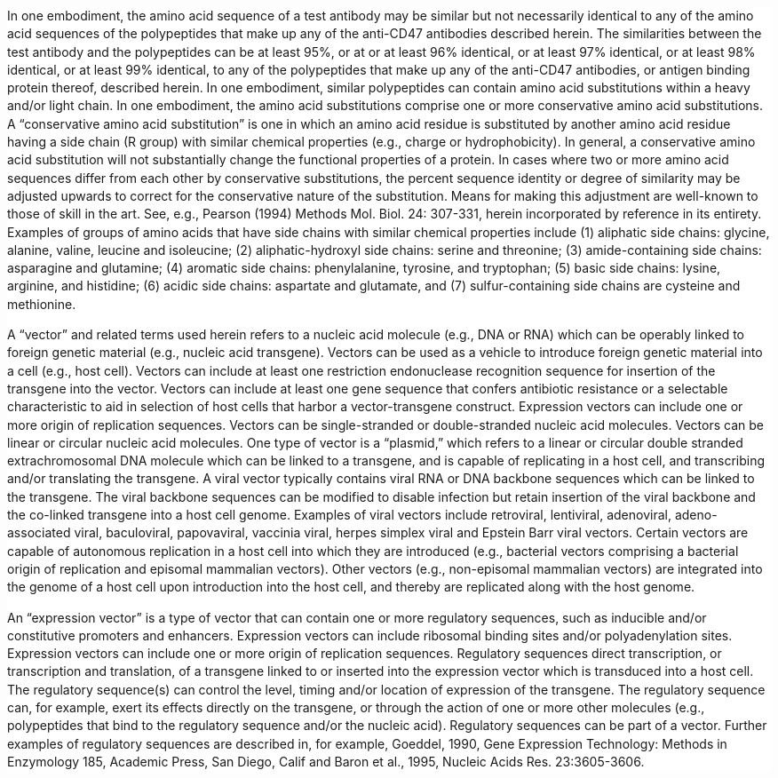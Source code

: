 In one embodiment, the amino acid sequence of a test antibody may be similar but not necessarily identical to any of the amino acid sequences of the polypeptides that make up any of the anti-CD47 antibodies described herein. The similarities between the test antibody and the polypeptides can be at least 95%, or at or at least 96% identical, or at least 97% identical, or at least 98% identical, or at least 99% identical, to any of the polypeptides that make up any of the anti-CD47 antibodies, or antigen binding protein thereof, described herein. In one embodiment, similar polypeptides can contain amino acid substitutions within a heavy and/or light chain. In one embodiment, the amino acid substitutions comprise one or more conservative amino acid substitutions. A “conservative amino acid substitution” is one in which an amino acid residue is substituted by another amino acid residue having a side chain (R group) with similar chemical properties (e.g., charge or hydrophobicity). In general, a conservative amino acid substitution will not substantially change the functional properties of a protein. In cases where two or more amino acid sequences differ from each other by conservative substitutions, the percent sequence identity or degree of similarity may be adjusted upwards to correct for the conservative nature of the substitution. Means for making this adjustment are well-known to those of skill in the art. See, e.g., Pearson (1994) Methods Mol. Biol. 24: 307-331, herein incorporated by reference in its entirety. Examples of groups of amino acids that have side chains with similar chemical properties include (1) aliphatic side chains: glycine, alanine, valine, leucine and isoleucine; (2) aliphatic-hydroxyl side chains: serine and threonine; (3) amide-containing side chains: asparagine and glutamine; (4) aromatic side chains: phenylalanine, tyrosine, and tryptophan; (5) basic side chains: lysine, arginine, and histidine; (6) acidic side chains: aspartate and glutamate, and (7) sulfur-containing side chains are cysteine and methionine.

A “vector” and related terms used herein refers to a nucleic acid molecule (e.g., DNA or RNA) which can be operably linked to foreign genetic material (e.g., nucleic acid transgene). Vectors can be used as a vehicle to introduce foreign genetic material into a cell (e.g., host cell). Vectors can include at least one restriction endonuclease recognition sequence for insertion of the transgene into the vector. Vectors can include at least one gene sequence that confers antibiotic resistance or a selectable characteristic to aid in selection of host cells that harbor a vector-transgene construct. Expression vectors can include one or more origin of replication sequences. Vectors can be single-stranded or double-stranded nucleic acid molecules. Vectors can be linear or circular nucleic acid molecules. One type of vector is a “plasmid,” which refers to a linear or circular double stranded extrachromosomal DNA molecule which can be linked to a transgene, and is capable of replicating in a host cell, and transcribing and/or translating the transgene. A viral vector typically contains viral RNA or DNA backbone sequences which can be linked to the transgene. The viral backbone sequences can be modified to disable infection but retain insertion of the viral backbone and the co-linked transgene into a host cell genome. Examples of viral vectors include retroviral, lentiviral, adenoviral, adeno-associated viral, baculoviral, papovaviral, vaccinia viral, herpes simplex viral and Epstein Barr viral vectors. Certain vectors are capable of autonomous replication in a host cell into which they are introduced (e.g., bacterial vectors comprising a bacterial origin of replication and episomal mammalian vectors). Other vectors (e.g., non-episomal mammalian vectors) are integrated into the genome of a host cell upon introduction into the host cell, and thereby are replicated along with the host genome.

An “expression vector” is a type of vector that can contain one or more regulatory sequences, such as inducible and/or constitutive promoters and enhancers. Expression vectors can include ribosomal binding sites and/or polyadenylation sites. Expression vectors can include one or more origin of replication sequences. Regulatory sequences direct transcription, or transcription and translation, of a transgene linked to or inserted into the expression vector which is transduced into a host cell. The regulatory sequence(s) can control the level, timing and/or location of expression of the transgene. The regulatory sequence can, for example, exert its effects directly on the transgene, or through the action of one or more other molecules (e.g., polypeptides that bind to the regulatory sequence and/or the nucleic acid). Regulatory sequences can be part of a vector. Further examples of regulatory sequences are described in, for example, Goeddel, 1990, Gene Expression Technology: Methods in Enzymology 185, Academic Press, San Diego, Calif and Baron et al., 1995, Nucleic Acids Res. 23:3605-3606.
